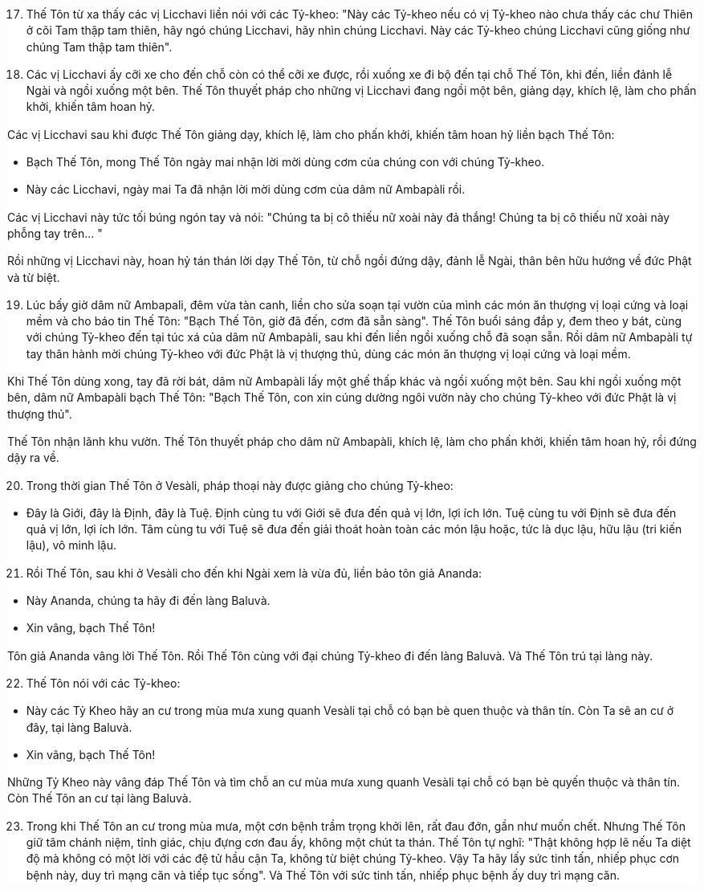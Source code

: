 17. Thế Tôn từ xa thấy các vị Licchavi liền nói với các Tỷ-kheo: "Này các Tỷ-kheo nếu có vị Tỷ-kheo nào chưa thấy các chư Thiên ở cõi Tam thập tam thiên, hãy ngó chúng Licchavi, hãy nhìn chúng Licchavi. Này các Tỷ-kheo chúng Licchavi cũng giống như chúng Tam thập tam thiên".

18. Các vị Licchavi ấy cỡi xe cho đến chỗ còn có thể cỡi xe được, rồi xuống xe đi bộ đến tại chỗ Thế Tôn, khi đến, liền đảnh lễ Ngài và ngồi xuống một bên. Thế Tôn thuyết pháp cho những vị Licchavi đang ngồi một bên, giảng dạy, khích lệ, làm cho phấn khởi, khiến tâm hoan hỷ.

Các vị Licchavi sau khi được Thế Tôn giảng dạy, khích lệ, làm cho phấn khởi, khiến tâm hoan hỷ liền bạch Thế Tôn:

- Bạch Thế Tôn, mong Thế Tôn ngày mai nhận lời mời dùng cơm của chúng con với chúng Tỷ-kheo.

- Này các Licchavi, ngày mai Ta đã nhận lời mời dùng cơm của dâm nữ Ambapàli rồi.

Các vị Licchavi này tức tối búng ngón tay và nói: "Chúng ta bị cô thiếu nữ xoài này đả thắng! Chúng ta bị cô thiếu nữ xoài này phỗng tay trên... "

Rồi những vị Licchavi này, hoan hỷ tán thán lời dạy Thế Tôn, từ chỗ ngồi đứng dậy, đảnh lễ Ngài, thân bên hữu hướng về đức Phật và từ biệt.

19. Lúc bấy giờ dâm nữ Ambapali, đêm vừa tàn canh, liền cho sửa soạn tại vườn của mình các món ăn thượng vị loại cứng và loại mềm và cho báo tin Thế Tôn: "Bạch Thế Tôn, giờ đã đến, cơm đã sẵn sàng". Thế Tôn buổi sáng đắp y, đem theo y bát, cùng với chúng Tỷ-kheo đến tại túc xá của dâm nữ Ambapàli, sau khi đến liền ngồi xuống chỗ đã soạn sẵn. Rồi dâm nữ Ambapàli tự tay thân hành mời chúng Tỷ-kheo với đức Phật là vị thượng thủ, dùng các món ăn thượng vị loại cứng và loại mềm.

Khi Thế Tôn dùng xong, tay đã rời bát, dâm nữ Ambapàli lấy một ghế thấp khác và ngồi xuống một bên. Sau khi ngồi xuống một bên, dâm nữ Ambapàli bạch Thế Tôn: "Bạch Thế Tôn, con xin cúng dường ngôi vườn này cho chúng Tỷ-kheo với đức Phật là vị thượng thủ".

Thế Tôn nhận lãnh khu vườn. Thế Tôn thuyết pháp cho dâm nữ Ambapàli, khích lệ, làm cho phấn khởi, khiến tâm hoan hỷ, rồi đứng dậy ra về.

20. Trong thời gian Thế Tôn ở Vesàli, pháp thoại này được giảng cho chúng Tỷ-kheo:

- Ðây là Giới, đây là Ðịnh, đây là Tuệ. Ðịnh cùng tu với Giới sẽ đưa đến quả vị lớn, lợi ích lớn. Tuệ cùng tu với Ðịnh sẽ đưa đến quả vị lớn, lợi ích lớn. Tâm cùng tu với Tuệ sẽ đưa đến giải thoát hoàn toàn các món lậu hoặc, tức là dục lậu, hữu lậu (tri kiến lậu), vô minh lậu.

21. Rồi Thế Tôn, sau khi ở Vesàli cho đến khi Ngài xem là vừa đủ, liền bảo tôn giả Ananda:

- Này Ananda, chúng ta hãy đi đến làng Baluvà.

- Xin vâng, bạch Thế Tôn!

Tôn giả Ananda vâng lời Thế Tôn. Rồi Thế Tôn cùng với đại chúng Tỷ-kheo đi đến làng Baluvà. Và Thế Tôn trú tại làng này.

22. Thế Tôn nói với các Tỷ-kheo:

- Này các Tỷ Kheo hãy an cư trong mùa mưa xung quanh Vesàli tại chỗ có bạn bè quen thuộc và thân tín. Còn Ta sẽ an cư ở đây, tại làng Baluvà.

- Xin vâng, bạch Thế Tôn!

Những Tỷ Kheo này vâng đáp Thế Tôn và tìm chỗ an cư mùa mưa xung quanh Vesàli tại chỗ có bạn bè quyến thuộc và thân tín. Còn Thế Tôn an cư tại làng Baluvà.

23. Trong khi Thế Tôn an cư trong mùa mưa, một cơn bệnh trầm trọng khởi lên, rất đau đớn, gần như muốn chết. Nhưng Thế Tôn giữ tâm chánh niệm, tỉnh giác, chịu đựng cơn đau ấy, không một chút ta thán. Thế Tôn tự nghĩ: "Thật không hợp lẽ nếu Ta diệt độ mà không có một lời với các đệ tử hầu cận Ta, không từ biệt chúng Tỷ-kheo. Vậy Ta hãy lấy sức tinh tấn, nhiếp phục cơn bệnh này, duy trì mạng căn và tiếp tục sống". Và Thế Tôn với sức tinh tấn, nhiếp phục bệnh ấy duy trì mạng căn.
